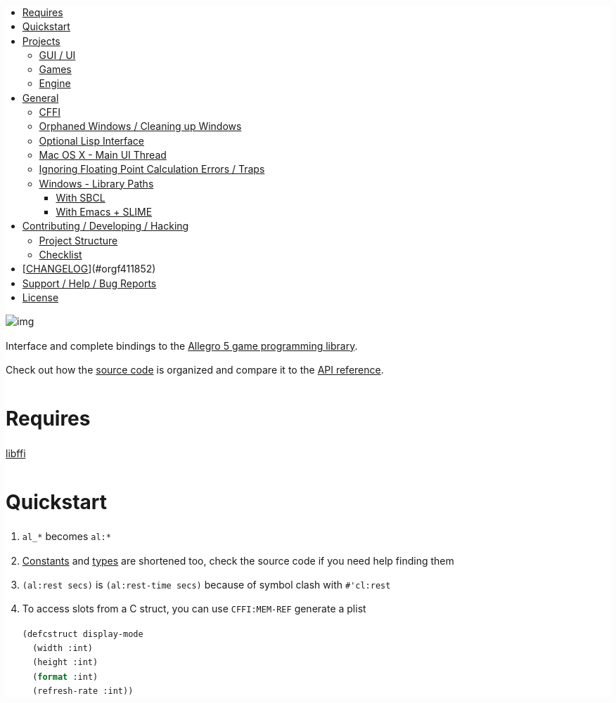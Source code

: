 - [Requires](#org8678f5e)
- [Quickstart](#org13326b9)
- [Projects](#org75312ec)
  - [GUI / UI](#org01babb4)
  - [Games](#orgdbed98a)
  - [Engine](#org9be2400)
- [General](#org8d5609f)
  - [CFFI](#org3bdcdbc)
  - [Orphaned Windows / Cleaning up Windows](#org8f15ba9)
  - [Optional Lisp Interface](#org925e03c)
  - [Mac OS X - Main UI Thread](#org9166168)
  - [Ignoring Floating Point Calculation Errors / Traps](#orga44d3cd)
  - [Windows - Library Paths](#org85d0467)
    - [With SBCL](#org55245c9)
    - [With Emacs + SLIME](#orgede031d)
- [Contributing / Developing / Hacking](#org4751a24)
  - [Project Structure](#orgbc757b5)
  - [Checklist](#org6aef0c5)
- [[CHANGELOG](./CHANGELOG.md)](#orgf411852)
- [Support / Help / Bug Reports](#orgd76da2d)
- [License](#org475a91d)

![img](http://liballeg.org/images/logo.png)

Interface and complete bindings to the [Allegro 5 game programming library](https://liballeg.org/).

Check out how the [source code](./src) is organized and compare it to the [API reference](https://liballeg.org/a5docs/trunk/).


<a id="org8678f5e"></a>

# Requires

[libffi](https://sourceware.org/libffi/)


<a id="org13326b9"></a>

# Quickstart

1.  `al_*` becomes `al:*`
2.  [Constants](./src/constants/) and [types](./src/types) are shortened too, check the source code if you need help finding them
3.  `(al:rest secs)` is `(al:rest-time secs)` because of symbol clash with `#'cl:rest`
4.  To access slots from a C struct, you can use `CFFI:MEM-REF` generate a plist
    
    ```lisp
    (defcstruct display-mode
      (width :int)
      (height :int)
      (format :int)
      (refresh-rate :int))
    